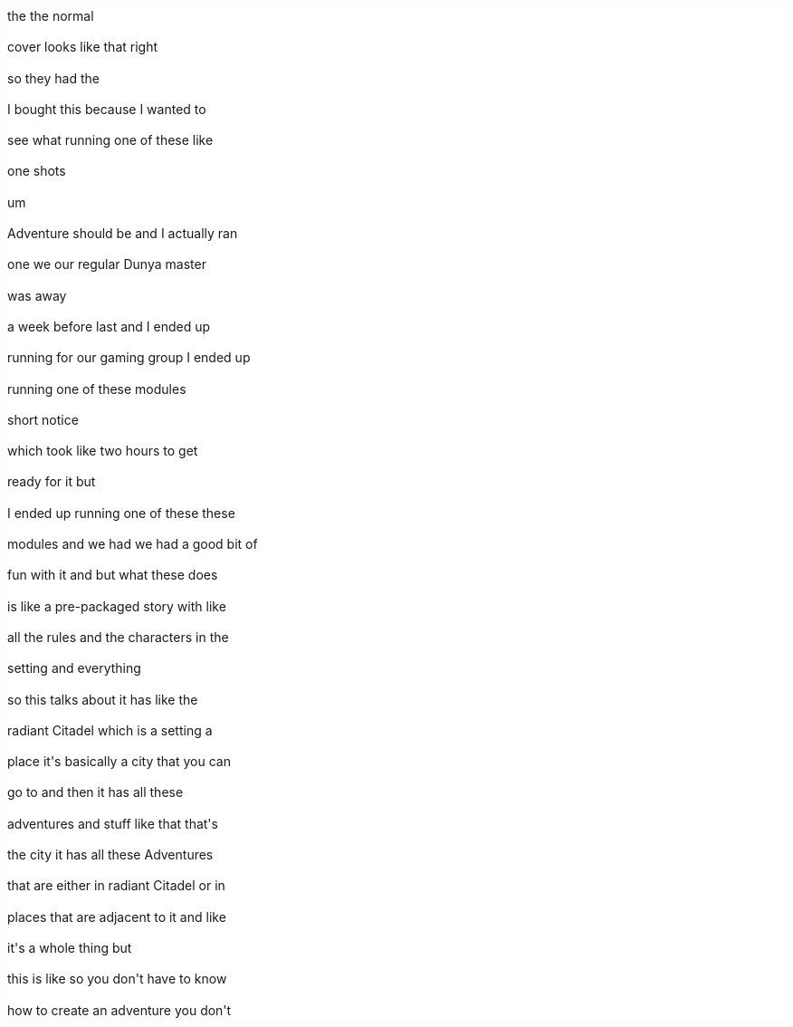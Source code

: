 the the normal

cover looks like that right

so they had the

I bought this because I wanted to

see what running one of these like

one shots

um

Adventure should be and I actually ran

one we our regular Dunya master

was away

a week before last and I ended up

running for our gaming group I ended up

running one of these modules

short notice

which took like two hours to get

ready for it but

I ended up running one of these these

modules and we had we had a good bit of

fun with it and but what these does

is like a pre-packaged story with like

all the rules and the characters in the

setting and everything

so this talks about it has like the

radiant Citadel which is a setting a

place it&#39;s basically a city that you can

go to and then it has all these

adventures and stuff like that that&#39;s

the city it has all these Adventures

that are either in radiant Citadel or in

places that are adjacent to it and like

it&#39;s a whole thing but

this is like so you don&#39;t have to know

how to create an adventure you don&#39;t
